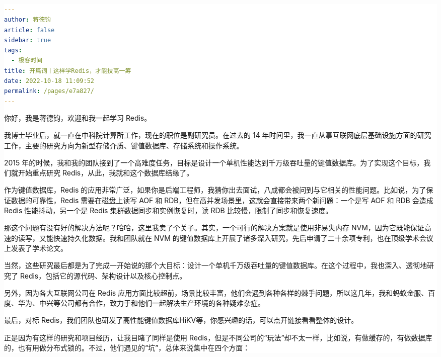 ```yaml
---
author: 蒋德钧
article: false
sidebar: true
tags: 
  - 极客时间
title: 开篇词丨这样学Redis，才能技高一筹
date: 2022-10-18 11:09:52
permalink: /pages/e7a827/
---
```

 
<span data-slate-object="text" data-key="130"><span data-slate-leaf="true" data-offset-key="130:0" data-first-offset="true"><span data-slate-string="true">你好，我是蒋德钧，欢迎和我一起学习 Redis。</span></span></span>

<span data-slate-object="text" data-key="132"><span data-slate-leaf="true" data-offset-key="132:0" data-first-offset="true"><span data-slate-string="true">我博士毕业后，就一直在中科院计算所工作，现在的职位是副研究员。在过去的 14 年时间里，我一直从事互联网底层基础设施方面的研究工作，主要的研究方向为新型存储介质、键值数据库、存储系统和操作系统。</span></span></span>

<span data-slate-object="text" data-key="134"><span data-slate-leaf="true" data-offset-key="134:0" data-first-offset="true"><span data-slate-string="true">2015 年的时候，我和我的团队接到了一个高难度任务，目标是设计一个单机性能达到千万级吞吐量的键值数据库。为了实现这个目标，我们就开始重点研究 Redis，从此，我就和这个数据库结缘了。</span></span></span>

<span data-slate-object="text" data-key="136"><span data-slate-leaf="true" data-offset-key="136:0" data-first-offset="true"><span data-slate-string="true">作为键值数据库，Redis 的应用非常广泛，如果你是后端工程师，我猜你出去面试，八成都会被问到与它相关的性能问题。比如说，为了保证数据的可靠性，Redis 需要在磁盘上读写 AOF 和 RDB，但在高并发场景里，这就会直接带来两个新问题：一个是写 AOF 和 RDB 会造成 Redis 性能抖动，另一个是 Redis 集群数据同步和实例恢复时，读 RDB 比较慢，限制了同步和恢复速度。</span></span></span>

<span data-slate-object="text" data-key="138"><span data-slate-leaf="true" data-offset-key="138:0" data-first-offset="true"><span data-slate-string="true">那这个问题有没有好的解决方法呢？哈哈，这里我卖了个关子。其实，一个可行的解决方案就是使用非易失内存 NVM，因为它既能保证高速的读写，又能快速持久化数据。我和团队就在 NVM 的键值数据库上开展了诸多深入研究，先后申请了二十余项专利，也在顶级学术会议上发表了学术论文。</span></span></span>

<span data-slate-object="text" data-key="140"><span data-slate-leaf="true" data-offset-key="140:0" data-first-offset="true"><span data-slate-string="true">当然，这些研究最后都是为了完成一开始说的那个大目标：设计一个单机千万级吞吐量的键值数据库。在这个过程中，我也深入、透彻地研究了 Redis，包括它的源代码、架构设计以及核心控制点。</span></span></span>

<span data-slate-object="text" data-key="142"><span data-slate-leaf="true" data-offset-key="142:0" data-first-offset="true"><span data-slate-string="true">另外，因为各大互联网公司在 Redis 应用方面比较超前，场景比较丰富，他们会遇到各种各样的棘手问题，所以这几年，我和蚂蚁金服、百度、华为、中兴等公司都有合作，致力于和他们一起解决生产环境的各种疑难杂症。</span></span></span>

<span data-slate-object="text" data-key="144"><span data-slate-leaf="true" data-offset-key="144:0" data-first-offset="true"><span data-slate-string="true">最后，对标 Redis，我们团队也研发了高性能键值数据库</span></span></span><a data-slate-type="link" data-slate-object="inline" data-key="145" class="se-18d7bb9a se-bbe1d66f"><span data-slate-object="text" data-key="146"><span data-slate-leaf="true" data-offset-key="146:0" data-first-offset="true"><span data-slate-string="true">HiKV</span></span></span></a><span data-slate-object="text" data-key="147"><span data-slate-leaf="true" data-offset-key="147:0" data-first-offset="true"><span data-slate-string="true">等，你感兴趣的话，可以点开链接看看整体的设计。</span></span></span>

<span data-slate-object="text" data-key="149"><span data-slate-leaf="true" data-offset-key="149:0" data-first-offset="true"><span data-slate-string="true">正是因为有这样的研究和项目经历，让我目睹了同样是使用 Redis，但是不同公司的“玩法”却不太一样，比如说，有做缓存的，有做数据库的，也有用做分布式锁的。不过，他们遇见的“坑”，总体来说集中在四个方面：</span></span></span>
